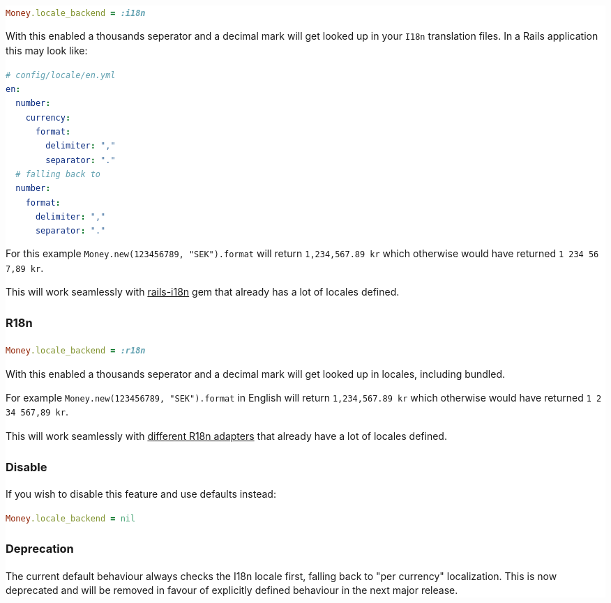 ```ruby
Money.locale_backend = :i18n
```

With this enabled a thousands seperator and a decimal mark will get looked up in your `I18n` translation files. In a Rails application this may look like:

```yml
# config/locale/en.yml
en:
  number:
    currency:
      format:
        delimiter: ","
        separator: "."
  # falling back to
  number:
    format:
      delimiter: ","
      separator: "."
```

For this example `Money.new(123456789, "SEK").format` will return `1,234,567.89
kr` which otherwise would have returned `1 234 567,89 kr`.

This will work seamlessly with [rails-i18n](https://github.com/svenfuchs/rails-i18n) gem that already has a lot of locales defined.

### R18n

```ruby
Money.locale_backend = :r18n
```

With this enabled a thousands seperator and a decimal mark will get looked up in locales, including bundled.

For example `Money.new(123456789, "SEK").format` in English will return
`1,234,567.89 kr` which otherwise would have returned `1 234 567,89 kr`.

This will work seamlessly with [different R18n adapters](https://github.com/r18n/r18n) that already have a lot of locales defined.

### Disable

If you wish to disable this feature and use defaults instead:

``` ruby
Money.locale_backend = nil
```

### Deprecation

The current default behaviour always checks the I18n locale first, falling back to "per currency"
localization. This is now deprecated and will be removed in favour of explicitly defined behaviour
in the next major release.
